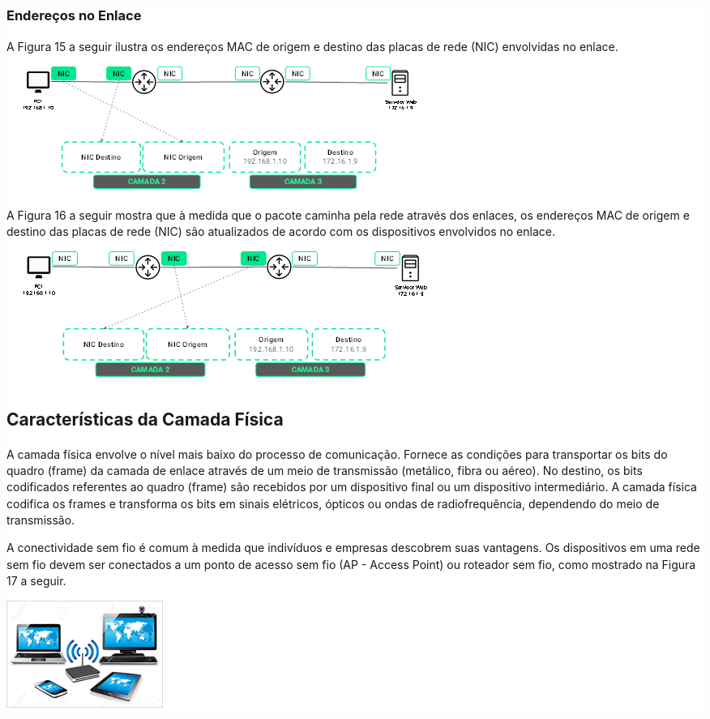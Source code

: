
### Endereços no Enlace

A Figura 15 a seguir ilustra os endereços MAC de origem e destino das placas de rede (NIC) envolvidas no enlace.

![imagem 15](./assets/cs04-15.png)

A Figura 16 a seguir mostra que à medida que o pacote caminha pela rede através dos enlaces, os endereços MAC de origem e destino das placas de rede (NIC) são atualizados de acordo com os dispositivos envolvidos no enlace.

![imagem 16](./assets/cs04-16.png)


## Características da Camada Física

A camada física envolve o nível mais baixo do processo de comunicação. Fornece as condições para transportar os bits do quadro (frame) da camada de enlace através de um meio de transmissão (metálico, fibra ou aéreo). No destino, os bits codificados referentes ao quadro (frame) são recebidos por um dispositivo final ou um dispositivo intermediário. A camada física codifica os frames e transforma os bits em sinais elétricos, ópticos ou ondas de radiofrequência, dependendo do meio de transmissão.

A conectividade sem fio é comum à medida que indivíduos e empresas descobrem suas vantagens. Os dispositivos em uma rede sem fio devem ser conectados a um ponto de acesso sem fio (AP - Access Point) ou roteador sem fio, como mostrado na Figura 17 a seguir.

![imagem 17](./assets/cs04-17.png)


